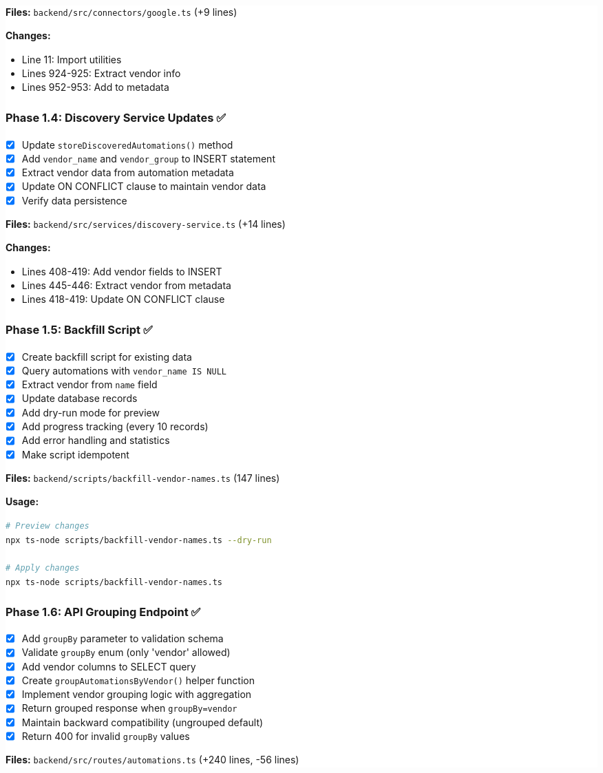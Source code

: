 **Files:** `backend/src/connectors/google.ts` (+9 lines)

**Changes:**
- Line 11: Import utilities
- Lines 924-925: Extract vendor info
- Lines 952-953: Add to metadata

### Phase 1.4: Discovery Service Updates ✅
- [x] Update `storeDiscoveredAutomations()` method
- [x] Add `vendor_name` and `vendor_group` to INSERT statement
- [x] Extract vendor data from automation metadata
- [x] Update ON CONFLICT clause to maintain vendor data
- [x] Verify data persistence

**Files:** `backend/src/services/discovery-service.ts` (+14 lines)

**Changes:**
- Lines 408-419: Add vendor fields to INSERT
- Lines 445-446: Extract vendor from metadata
- Lines 418-419: Update ON CONFLICT clause

### Phase 1.5: Backfill Script ✅
- [x] Create backfill script for existing data
- [x] Query automations with `vendor_name IS NULL`
- [x] Extract vendor from `name` field
- [x] Update database records
- [x] Add dry-run mode for preview
- [x] Add progress tracking (every 10 records)
- [x] Add error handling and statistics
- [x] Make script idempotent

**Files:** `backend/scripts/backfill-vendor-names.ts` (147 lines)

**Usage:**
```bash
# Preview changes
npx ts-node scripts/backfill-vendor-names.ts --dry-run

# Apply changes
npx ts-node scripts/backfill-vendor-names.ts
```

### Phase 1.6: API Grouping Endpoint ✅
- [x] Add `groupBy` parameter to validation schema
- [x] Validate `groupBy` enum (only 'vendor' allowed)
- [x] Add vendor columns to SELECT query
- [x] Create `groupAutomationsByVendor()` helper function
- [x] Implement vendor grouping logic with aggregation
- [x] Return grouped response when `groupBy=vendor`
- [x] Maintain backward compatibility (ungrouped default)
- [x] Return 400 for invalid `groupBy` values

**Files:** `backend/src/routes/automations.ts` (+240 lines, -56 lines)
